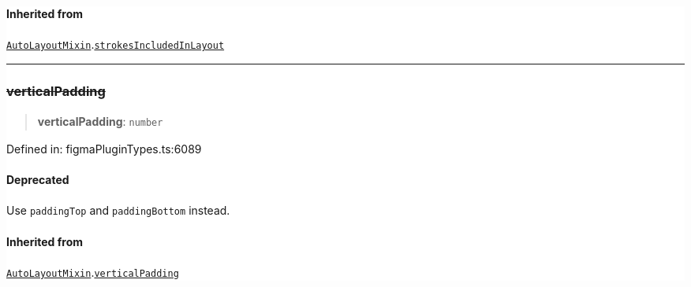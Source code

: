 #### Inherited from

[`AutoLayoutMixin`](AutoLayoutMixin.md).[`strokesIncludedInLayout`](AutoLayoutMixin.md#strokesincludedinlayout)

---

### ~~verticalPadding~~

> **verticalPadding**: `number`

Defined in: figmaPluginTypes.ts:6089

#### Deprecated

Use `paddingTop` and `paddingBottom` instead.

#### Inherited from

[`AutoLayoutMixin`](AutoLayoutMixin.md).[`verticalPadding`](AutoLayoutMixin.md#verticalpadding)
